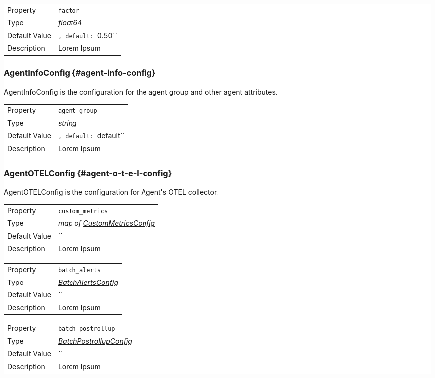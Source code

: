 |       |             |
| ------------- | ------------------- |
| Property      | `factor`            |
| Type          | _float64_           |
| Default Value | `, default: `0.50`` |
| Description   | Lorem Ipsum         |

### AgentInfoConfig {#agent-info-config}

AgentInfoConfig is the configuration for the agent group and other agent attributes.

|       |                |
| ------------- | ---------------------- |
| Property      | `agent_group`          |
| Type          | _string_               |
| Default Value | `, default: `default`` |
| Description   | Lorem Ipsum            |

### AgentOTELConfig {#agent-o-t-e-l-config}

AgentOTELConfig is the configuration for Agent's OTEL collector.

|       |                                                |
| ------------- | ------------------------------------------------------ |
| Property      | `custom_metrics`                                       |
| Type          | _map of [CustomMetricsConfig](#custom-metrics-config)_ |
| Default Value | ``                                                     |
| Description   | Lorem Ipsum                                            |

|       |                                     |
| ------------- | ------------------------------------------- |
| Property      | `batch_alerts`                              |
| Type          | _[BatchAlertsConfig](#batch-alerts-config)_ |
| Default Value | ``                                          |
| Description   | Lorem Ipsum                                 |

|       |                                             |
| ------------- | --------------------------------------------------- |
| Property      | `batch_postrollup`                                  |
| Type          | _[BatchPostrollupConfig](#batch-postrollup-config)_ |
| Default Value | ``                                                  |
| Description   | Lorem Ipsum                                         |
